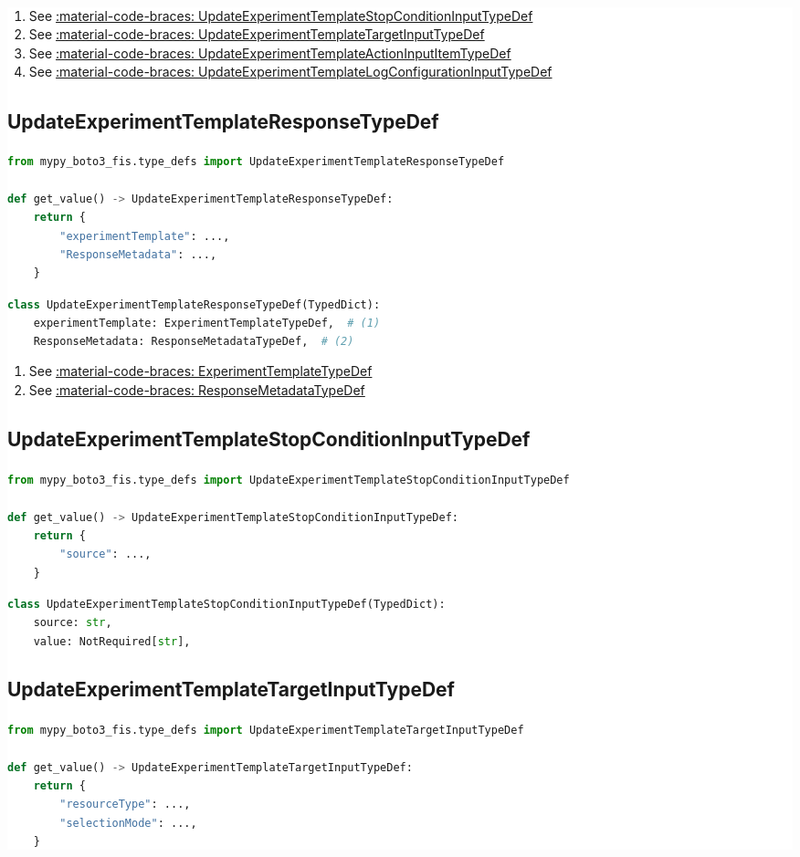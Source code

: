 1. See [:material-code-braces: UpdateExperimentTemplateStopConditionInputTypeDef](./type_defs.md#updateexperimenttemplatestopconditioninputtypedef) 
2. See [:material-code-braces: UpdateExperimentTemplateTargetInputTypeDef](./type_defs.md#updateexperimenttemplatetargetinputtypedef) 
3. See [:material-code-braces: UpdateExperimentTemplateActionInputItemTypeDef](./type_defs.md#updateexperimenttemplateactioninputitemtypedef) 
4. See [:material-code-braces: UpdateExperimentTemplateLogConfigurationInputTypeDef](./type_defs.md#updateexperimenttemplatelogconfigurationinputtypedef) 
## UpdateExperimentTemplateResponseTypeDef

```python title="Usage Example"
from mypy_boto3_fis.type_defs import UpdateExperimentTemplateResponseTypeDef

def get_value() -> UpdateExperimentTemplateResponseTypeDef:
    return {
        "experimentTemplate": ...,
        "ResponseMetadata": ...,
    }
```

```python title="Definition"
class UpdateExperimentTemplateResponseTypeDef(TypedDict):
    experimentTemplate: ExperimentTemplateTypeDef,  # (1)
    ResponseMetadata: ResponseMetadataTypeDef,  # (2)
```

1. See [:material-code-braces: ExperimentTemplateTypeDef](./type_defs.md#experimenttemplatetypedef) 
2. See [:material-code-braces: ResponseMetadataTypeDef](./type_defs.md#responsemetadatatypedef) 
## UpdateExperimentTemplateStopConditionInputTypeDef

```python title="Usage Example"
from mypy_boto3_fis.type_defs import UpdateExperimentTemplateStopConditionInputTypeDef

def get_value() -> UpdateExperimentTemplateStopConditionInputTypeDef:
    return {
        "source": ...,
    }
```

```python title="Definition"
class UpdateExperimentTemplateStopConditionInputTypeDef(TypedDict):
    source: str,
    value: NotRequired[str],
```

## UpdateExperimentTemplateTargetInputTypeDef

```python title="Usage Example"
from mypy_boto3_fis.type_defs import UpdateExperimentTemplateTargetInputTypeDef

def get_value() -> UpdateExperimentTemplateTargetInputTypeDef:
    return {
        "resourceType": ...,
        "selectionMode": ...,
    }
```
